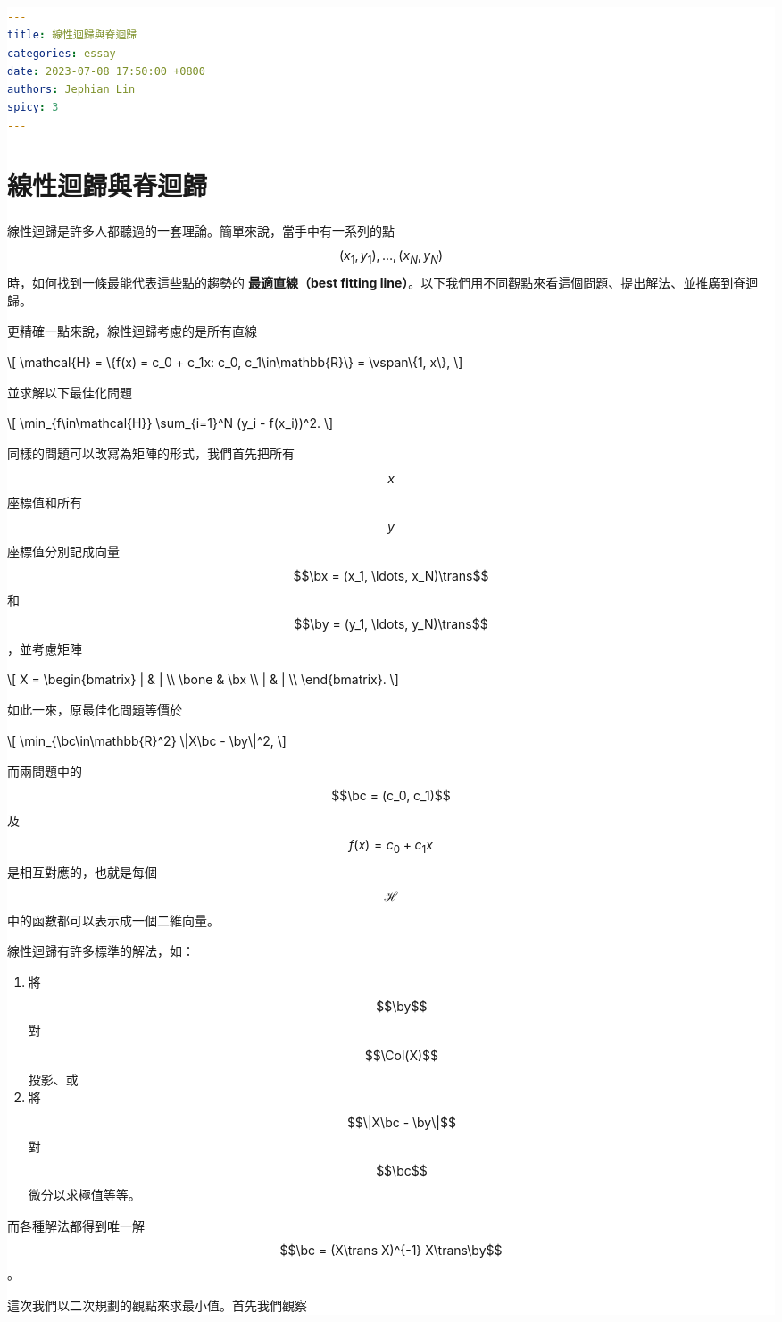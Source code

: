 ```yaml
---
title: 線性迴歸與脊迴歸
categories: essay
date: 2023-07-08 17:50:00 +0800
authors: Jephian Lin
spicy: 3
---
```


# 線性迴歸與脊迴歸

線性迴歸是許多人都聽過的一套理論。簡單來說，當手中有一系列的點 $$(x_1,y_1), \ldots, (x_N, y_N)$$ 時，如何找到一條最能代表這些點的趨勢的 **最適直線（best fitting line）**。以下我們用不同觀點來看這個問題、提出解法、並推廣到脊迴歸。

更精確一點來說，線性迴歸考慮的是所有直線 

<div>\[
    \mathcal{H} = \{f(x) = c_0 + c_1x: c_0, c_1\in\mathbb{R}\} = \vspan\{1, x\},
\]</div>

並求解以下最佳化問題  

<div>\[
    \min_{f\in\mathcal{H}} \sum_{i=1}^N (y_i - f(x_i))^2.
\]</div>

同樣的問題可以改寫為矩陣的形式，我們首先把所有 $$x$$ 座標值和所有 $$y$$ 座標值分別記成向量 $$\bx = (x_1, \ldots, x_N)\trans$$ 和 $$\by = (y_1, \ldots, y_N)\trans$$，並考慮矩陣  

<div>\[
    X = \begin{bmatrix} 
     | & | \\
     \bone & \bx \\
     | & | \\
    \end{bmatrix}.
\]</div>

如此一來，原最佳化問題等價於  

<div>\[
    \min_{\bc\in\mathbb{R}^2} \|X\bc - \by\|^2,
\]</div>

而兩問題中的 $$\bc = (c_0, c_1)$$ 及 $$f(x) = c_0 + c_1x$$ 是相互對應的，也就是每個 $$\mathcal{H}$$ 中的函數都可以表示成一個二維向量。

線性迴歸有許多標準的解法，如：

1. 將 $$\by$$ 對 $$\Col(X)$$ 投影、或
2. 將 $$\|X\bc - \by\|$$ 對 $$\bc$$ 微分以求極值等等。

而各種解法都得到唯一解 $$\bc = (X\trans X)^{-1} X\trans\by$$。

這次我們以二次規劃的觀點來求最小值。首先我們觀察  
